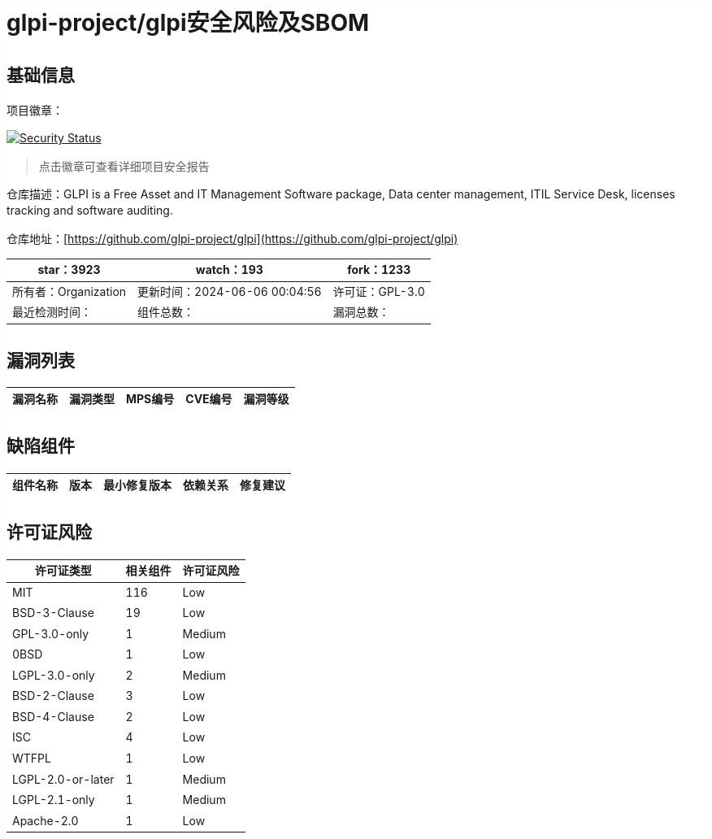 # glpi-project/glpi安全风险及SBOM

## 基础信息

项目徽章：

[![Security Status](https://www.murphysec.com/platform3/v31/badge/1798428175709208576.svg)](https://www.murphysec.com/console/report/1694778551105384448/1798428175709208576)

> 点击徽章可查看详细项目安全报告

仓库描述：GLPI is a Free Asset and IT Management Software package, Data center management, ITIL Service Desk, licenses tracking and software auditing.

仓库地址：[https://github.com/glpi-project/glpi](https://github.com/glpi-project/glpi)

| star：3923 | watch：193 | fork：1233 |
| ----------- | -------------- | ------------ |
| 所有者：Organization | 更新时间：2024-06-06 00:04:56 | 许可证：GPL-3.0 |
| 最近检测时间： | 组件总数： | 漏洞总数： |




## 漏洞列表

| 漏洞名称 | 漏洞类型 | MPS编号 | CVE编号 | 漏洞等级 |
| ------- | ------ | ------- | ------ | ----- |





## 缺陷组件

| 组件名称 | 版本 | 最小修复版本 | 依赖关系 | 修复建议 |
| -------- | ---- | ------------ | -------- | -------- |





## 许可证风险

| 许可证类型 | 相关组件 | 许可证风险 |
| ---------- | -------- | ---------- |
|MIT|116|Low|
|BSD-3-Clause|19|Low|
|GPL-3.0-only|1|Medium|
|0BSD|1|Low|
|LGPL-3.0-only|2|Medium|
|BSD-2-Clause|3|Low|
|BSD-4-Clause|2|Low|
|ISC|4|Low|
|WTFPL|1|Low|
|LGPL-2.0-or-later|1|Medium|
|LGPL-2.1-only|1|Medium|
|Apache-2.0|1|Low|
